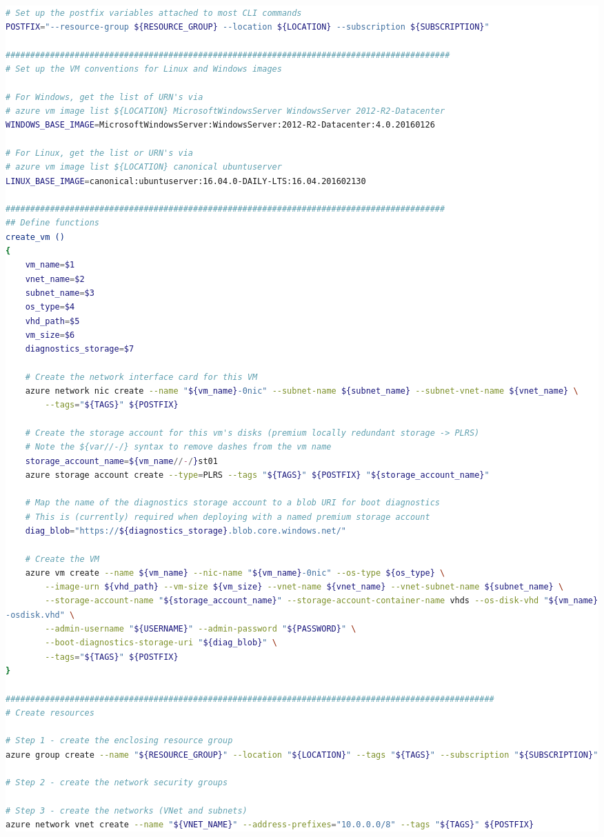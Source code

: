 ```bash
# Set up the postfix variables attached to most CLI commands
POSTFIX="--resource-group ${RESOURCE_GROUP} --location ${LOCATION} --subscription ${SUBSCRIPTION}"

##########################################################################################
# Set up the VM conventions for Linux and Windows images

# For Windows, get the list of URN's via 
# azure vm image list ${LOCATION} MicrosoftWindowsServer WindowsServer 2012-R2-Datacenter
WINDOWS_BASE_IMAGE=MicrosoftWindowsServer:WindowsServer:2012-R2-Datacenter:4.0.20160126

# For Linux, get the list or URN's via 
# azure vm image list ${LOCATION} canonical ubuntuserver
LINUX_BASE_IMAGE=canonical:ubuntuserver:16.04.0-DAILY-LTS:16.04.201602130

#########################################################################################
## Define functions 
create_vm ()
{
    vm_name=$1
    vnet_name=$2
    subnet_name=$3
    os_type=$4
    vhd_path=$5
    vm_size=$6
    diagnostics_storage=$7

    # Create the network interface card for this VM
    azure network nic create --name "${vm_name}-0nic" --subnet-name ${subnet_name} --subnet-vnet-name ${vnet_name} \
        --tags="${TAGS}" ${POSTFIX}

    # Create the storage account for this vm's disks (premium locally redundant storage -> PLRS)
    # Note the ${var//-/} syntax to remove dashes from the vm name
    storage_account_name=${vm_name//-/}st01
    azure storage account create --type=PLRS --tags "${TAGS}" ${POSTFIX} "${storage_account_name}"

    # Map the name of the diagnostics storage account to a blob URI for boot diagnostics
    # This is (currently) required when deploying with a named premium storage account 
    diag_blob="https://${diagnostics_storage}.blob.core.windows.net/"

    # Create the VM
    azure vm create --name ${vm_name} --nic-name "${vm_name}-0nic" --os-type ${os_type} \
        --image-urn ${vhd_path} --vm-size ${vm_size} --vnet-name ${vnet_name} --vnet-subnet-name ${subnet_name} \
        --storage-account-name "${storage_account_name}" --storage-account-container-name vhds --os-disk-vhd "${vm_name}-osdisk.vhd" \
        --admin-username "${USERNAME}" --admin-password "${PASSWORD}" \
        --boot-diagnostics-storage-uri "${diag_blob}" \
        --tags="${TAGS}" ${POSTFIX} 
}

###################################################################################################
# Create resources

# Step 1 - create the enclosing resource group
azure group create --name "${RESOURCE_GROUP}" --location "${LOCATION}" --tags "${TAGS}" --subscription "${SUBSCRIPTION}"

# Step 2 - create the network security groups

# Step 3 - create the networks (VNet and subnets)
azure network vnet create --name "${VNET_NAME}" --address-prefixes="10.0.0.0/8" --tags "${TAGS}" ${POSTFIX}
```